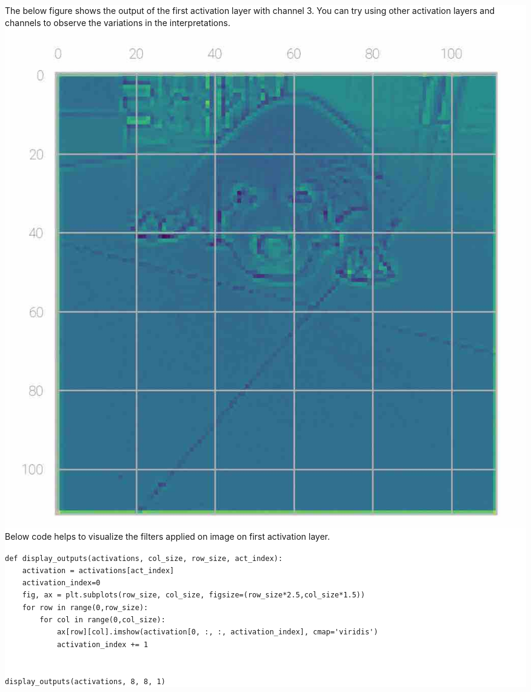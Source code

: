 The below figure shows the output of the first  activation layer with channel 3. You can try using other activation layers and channels to observe the variations in the interpretations.
![tysonactivation](./assets/tysonactivation.jpg)
Below code helps to visualize the filters applied on image on first activation layer.
~~~
def display_outputs(activations, col_size, row_size, act_index): 
    activation = activations[act_index]
    activation_index=0
    fig, ax = plt.subplots(row_size, col_size, figsize=(row_size*2.5,col_size*1.5))
    for row in range(0,row_size):
        for col in range(0,col_size):
            ax[row][col].imshow(activation[0, :, :, activation_index], cmap='viridis')
            activation_index += 1


display_outputs(activations, 8, 8, 1)
~~~